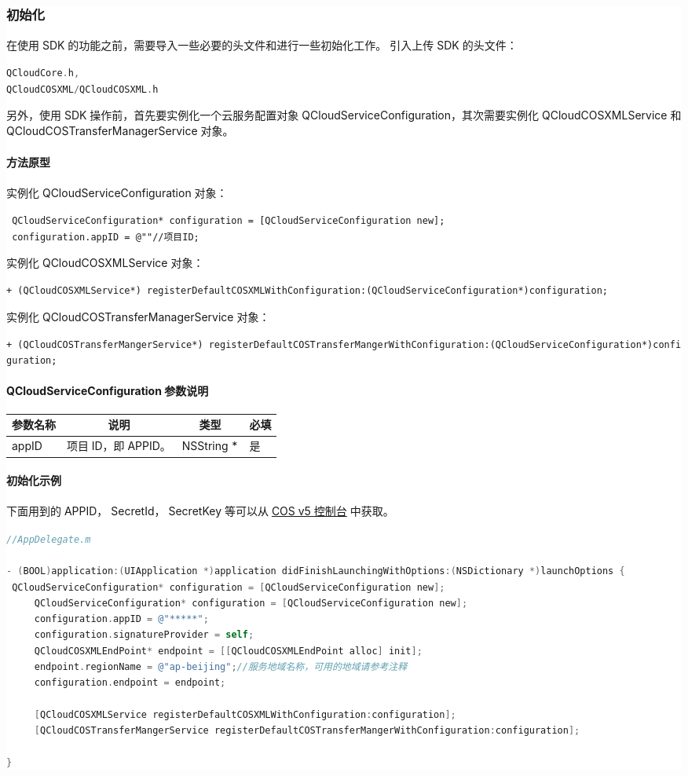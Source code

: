 ```
```

### 初始化
在使用 SDK 的功能之前，需要导入一些必要的头文件和进行一些初始化工作。
引入上传 SDK 的头文件：
```objective-c
QCloudCore.h,    
QCloudCOSXML/QCloudCOSXML.h
```    
另外，使用 SDK 操作前，首先要实例化一个云服务配置对象 QCloudServiceConfiguration，其次需要实例化 QCloudCOSXMLService 和 QCloudCOSTransferManagerService 对象。

#### 方法原型
实例化 QCloudServiceConfiguration 对象：
```
 QCloudServiceConfiguration* configuration = [QCloudServiceConfiguration new];
 configuration.appID = @""//项目ID;
```
实例化 QCloudCOSXMLService 对象：
```
+ (QCloudCOSXMLService*) registerDefaultCOSXMLWithConfiguration:(QCloudServiceConfiguration*)configuration;
```
实例化 QCloudCOSTransferManagerService 对象：
```
+ (QCloudCOSTransferMangerService*) registerDefaultCOSTransferMangerWithConfiguration:(QCloudServiceConfiguration*)configuration;
```

#### QCloudServiceConfiguration 参数说明

| 参数名称   |  说明                 |类型         | 必填 |
| ------ | ---------- | ---- | --------------|
| appID  | 项目 ID，即 APPID。         |NSString * | 是    |

#### 初始化示例
下面用到的 APPID， SecretId， SecretKey 等可以从 [COS v5 控制台](https://console.cloud.tencent.com/cos5) 中获取。
```objective-c
//AppDelegate.m

- (BOOL)application:(UIApplication *)application didFinishLaunchingWithOptions:(NSDictionary *)launchOptions {
 QCloudServiceConfiguration* configuration = [QCloudServiceConfiguration new];
     QCloudServiceConfiguration* configuration = [QCloudServiceConfiguration new];
     configuration.appID = @"*****";
     configuration.signatureProvider = self;
     QCloudCOSXMLEndPoint* endpoint = [[QCloudCOSXMLEndPoint alloc] init];
     endpoint.regionName = @"ap-beijing";//服务地域名称，可用的地域请参考注释
     configuration.endpoint = endpoint;

     [QCloudCOSXMLService registerDefaultCOSXMLWithConfiguration:configuration];
     [QCloudCOSTransferMangerService registerDefaultCOSTransferMangerWithConfiguration:configuration];

}
```
